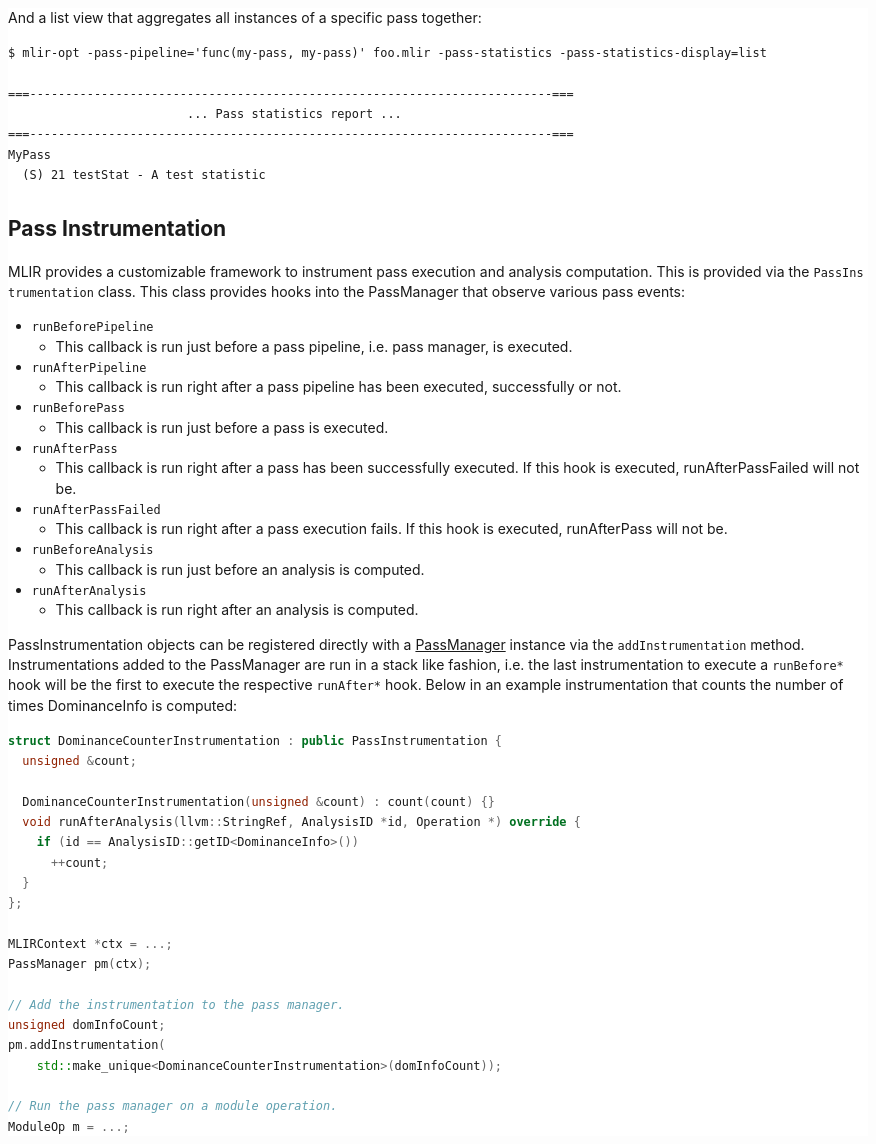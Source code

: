 And a list view that aggregates all instances of a specific pass together:

```shell
$ mlir-opt -pass-pipeline='func(my-pass, my-pass)' foo.mlir -pass-statistics -pass-statistics-display=list

===-------------------------------------------------------------------------===
                         ... Pass statistics report ...
===-------------------------------------------------------------------------===
MyPass
  (S) 21 testStat - A test statistic
```

## Pass Instrumentation

MLIR provides a customizable framework to instrument pass execution and analysis
computation. This is provided via the `PassInstrumentation` class. This class
provides hooks into the PassManager that observe various pass events:

*   `runBeforePipeline`
    *   This callback is run just before a pass pipeline, i.e. pass manager, is
        executed.
*   `runAfterPipeline`
    *   This callback is run right after a pass pipeline has been executed,
        successfully or not.
*   `runBeforePass`
    *   This callback is run just before a pass is executed.
*   `runAfterPass`
    *   This callback is run right after a pass has been successfully executed.
        If this hook is executed, runAfterPassFailed will not be.
*   `runAfterPassFailed`
    *   This callback is run right after a pass execution fails. If this hook is
        executed, runAfterPass will not be.
*   `runBeforeAnalysis`
    *   This callback is run just before an analysis is computed.
*   `runAfterAnalysis`
    *   This callback is run right after an analysis is computed.

PassInstrumentation objects can be registered directly with a
[PassManager](#pass-manager) instance via the `addInstrumentation` method.
Instrumentations added to the PassManager are run in a stack like fashion, i.e.
the last instrumentation to execute a `runBefore*` hook will be the first to
execute the respective `runAfter*` hook. Below in an example instrumentation
that counts the number of times DominanceInfo is computed:

```c++
struct DominanceCounterInstrumentation : public PassInstrumentation {
  unsigned &count;

  DominanceCounterInstrumentation(unsigned &count) : count(count) {}
  void runAfterAnalysis(llvm::StringRef, AnalysisID *id, Operation *) override {
    if (id == AnalysisID::getID<DominanceInfo>())
      ++count;
  }
};

MLIRContext *ctx = ...;
PassManager pm(ctx);

// Add the instrumentation to the pass manager.
unsigned domInfoCount;
pm.addInstrumentation(
    std::make_unique<DominanceCounterInstrumentation>(domInfoCount));

// Run the pass manager on a module operation.
ModuleOp m = ...;
```